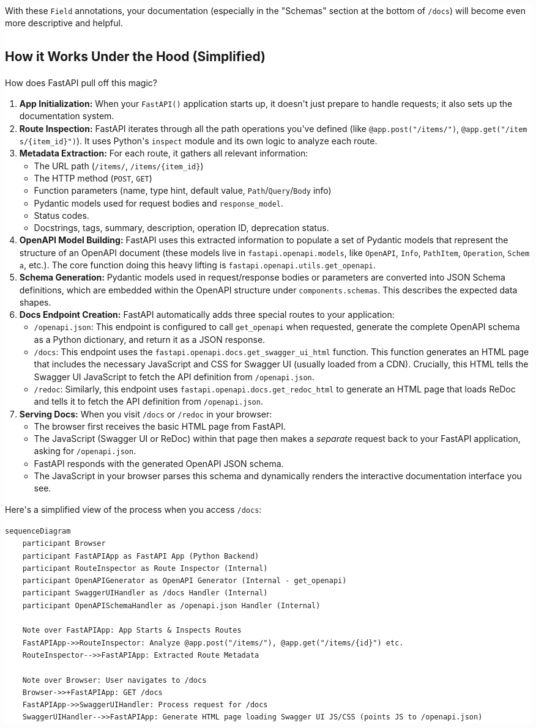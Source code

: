 
With these `Field` annotations, your documentation (especially in the "Schemas" section at the bottom of `/docs`) will become even more descriptive and helpful.

## How it Works Under the Hood (Simplified)

How does FastAPI pull off this magic?

1.  **App Initialization:** When your `FastAPI()` application starts up, it doesn't just prepare to handle requests; it also sets up the documentation system.
2.  **Route Inspection:** FastAPI iterates through all the path operations you've defined (like `@app.post("/items/")`, `@app.get("/items/{item_id}")`). It uses Python's `inspect` module and its own logic to analyze each route.
3.  **Metadata Extraction:** For each route, it gathers all relevant information:
    *   The URL path (`/items/`, `/items/{item_id}`)
    *   The HTTP method (`POST`, `GET`)
    *   Function parameters (name, type hint, default value, `Path`/`Query`/`Body` info)
    *   Pydantic models used for request bodies and `response_model`.
    *   Status codes.
    *   Docstrings, tags, summary, description, operation ID, deprecation status.
4.  **OpenAPI Model Building:** FastAPI uses this extracted information to populate a set of Pydantic models that represent the structure of an OpenAPI document (these models live in `fastapi.openapi.models`, like `OpenAPI`, `Info`, `PathItem`, `Operation`, `Schema`, etc.). The core function doing this heavy lifting is `fastapi.openapi.utils.get_openapi`.
5.  **Schema Generation:** Pydantic models used in request/response bodies or parameters are converted into JSON Schema definitions, which are embedded within the OpenAPI structure under `components.schemas`. This describes the expected data shapes.
6.  **Docs Endpoint Creation:** FastAPI automatically adds three special routes to your application:
    *   `/openapi.json`: This endpoint is configured to call `get_openapi` when requested, generate the complete OpenAPI schema as a Python dictionary, and return it as a JSON response.
    *   `/docs`: This endpoint uses the `fastapi.openapi.docs.get_swagger_ui_html` function. This function generates an HTML page that includes the necessary JavaScript and CSS for Swagger UI (usually loaded from a CDN). Crucially, this HTML tells the Swagger UI JavaScript to fetch the API definition from `/openapi.json`.
    *   `/redoc`: Similarly, this endpoint uses `fastapi.openapi.docs.get_redoc_html` to generate an HTML page that loads ReDoc and tells it to fetch the API definition from `/openapi.json`.
7.  **Serving Docs:** When you visit `/docs` or `/redoc` in your browser:
    *   The browser first receives the basic HTML page from FastAPI.
    *   The JavaScript (Swagger UI or ReDoc) within that page then makes a *separate* request back to your FastAPI application, asking for `/openapi.json`.
    *   FastAPI responds with the generated OpenAPI JSON schema.
    *   The JavaScript in your browser parses this schema and dynamically renders the interactive documentation interface you see.

Here's a simplified view of the process when you access `/docs`:

```mermaid
sequenceDiagram
    participant Browser
    participant FastAPIApp as FastAPI App (Python Backend)
    participant RouteInspector as Route Inspector (Internal)
    participant OpenAPIGenerator as OpenAPI Generator (Internal - get_openapi)
    participant SwaggerUIHandler as /docs Handler (Internal)
    participant OpenAPISchemaHandler as /openapi.json Handler (Internal)

    Note over FastAPIApp: App Starts & Inspects Routes
    FastAPIApp->>RouteInspector: Analyze @app.post("/items/"), @app.get("/items/{id}") etc.
    RouteInspector-->>FastAPIApp: Extracted Route Metadata

    Note over Browser: User navigates to /docs
    Browser->>+FastAPIApp: GET /docs
    FastAPIApp->>SwaggerUIHandler: Process request for /docs
    SwaggerUIHandler-->>FastAPIApp: Generate HTML page loading Swagger UI JS/CSS (points JS to /openapi.json)
```